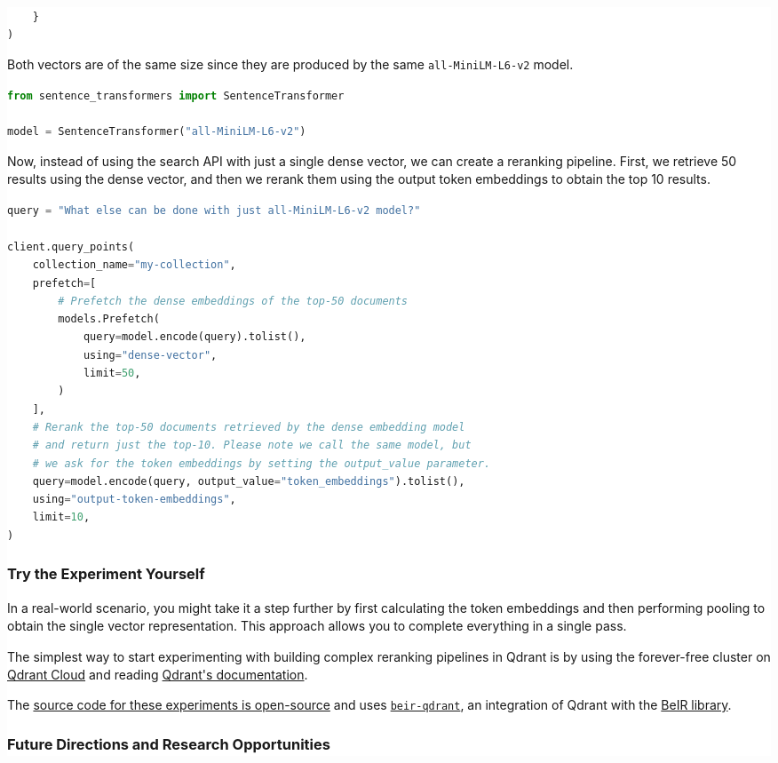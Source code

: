 ```python
    }
)
```

Both vectors are of the same size since they are produced by the same `all-MiniLM-L6-v2` model.

```python
from sentence_transformers import SentenceTransformer

model = SentenceTransformer("all-MiniLM-L6-v2")
```

Now, instead of using the search API with just a single dense vector, we can create a reranking pipeline. First, we retrieve 50 results using the dense vector, and then we rerank them using the output token embeddings to obtain the top 10 results.

```python
query = "What else can be done with just all-MiniLM-L6-v2 model?"

client.query_points(
    collection_name="my-collection",
    prefetch=[
        # Prefetch the dense embeddings of the top-50 documents
        models.Prefetch(
            query=model.encode(query).tolist(),
            using="dense-vector",
            limit=50,
        )
    ],
    # Rerank the top-50 documents retrieved by the dense embedding model
    # and return just the top-10. Please note we call the same model, but
    # we ask for the token embeddings by setting the output_value parameter.
    query=model.encode(query, output_value="token_embeddings").tolist(),
    using="output-token-embeddings",
    limit=10,
)
```
### Try the Experiment Yourself

In a real-world scenario, you might take it a step further by first calculating the token embeddings and then performing pooling to obtain the single vector representation. This approach allows you to complete everything in a single pass.

The simplest way to start experimenting with building complex reranking pipelines in Qdrant is by using the forever-free cluster on [Qdrant Cloud](https://cloud.qdrant.io/) and reading [Qdrant's documentation](/documentation/).

The [source code for these experiments is open-source](https://github.com/kacperlukawski/beir-qdrant/blob/main/examples/retrieval/search/evaluate_all_exact.py) and uses [`beir-qdrant`](https://github.com/kacperlukawski/beir-qdrant), an integration of Qdrant with the [BeIR library](https://github.com/beir-cellar/beir).

### Future Directions and Research Opportunities
